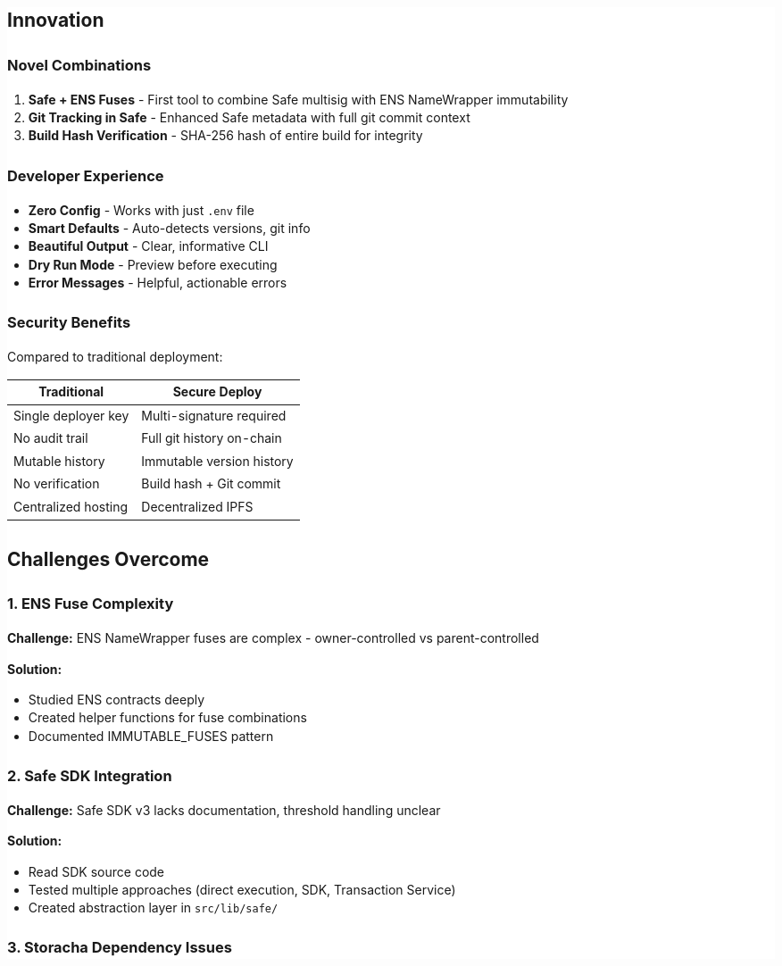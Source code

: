 ## Innovation

### Novel Combinations

1. **Safe + ENS Fuses** - First tool to combine Safe multisig with ENS NameWrapper immutability
2. **Git Tracking in Safe** - Enhanced Safe metadata with full git commit context
3. **Build Hash Verification** - SHA-256 hash of entire build for integrity

### Developer Experience

- **Zero Config** - Works with just `.env` file
- **Smart Defaults** - Auto-detects versions, git info
- **Beautiful Output** - Clear, informative CLI
- **Dry Run Mode** - Preview before executing
- **Error Messages** - Helpful, actionable errors

### Security Benefits

Compared to traditional deployment:

| Traditional | Secure Deploy |
|------------|---------------|
| Single deployer key | Multi-signature required |
| No audit trail | Full git history on-chain |
| Mutable history | Immutable version history |
| No verification | Build hash + Git commit |
| Centralized hosting | Decentralized IPFS |

## Challenges Overcome

### 1. ENS Fuse Complexity

**Challenge:** ENS NameWrapper fuses are complex - owner-controlled vs parent-controlled

**Solution:**
- Studied ENS contracts deeply
- Created helper functions for fuse combinations
- Documented IMMUTABLE_FUSES pattern

### 2. Safe SDK Integration

**Challenge:** Safe SDK v3 lacks documentation, threshold handling unclear

**Solution:**
- Read SDK source code
- Tested multiple approaches (direct execution, SDK, Transaction Service)
- Created abstraction layer in `src/lib/safe/`

### 3. Storacha Dependency Issues
